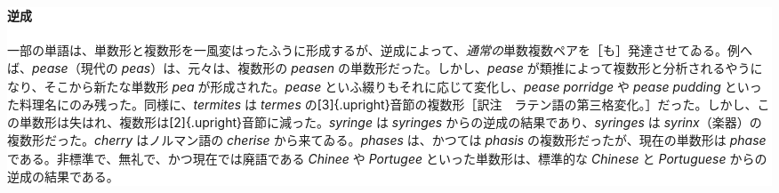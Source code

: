 [^f1]: 原注　<i lang="en">an agenda</i> は、<ruby>議題の一覧<rt lang="en">a list of agenda</ruby>を意味するために使はれる。
[^f2]: 原注　[1]{.upright}個の [data]{lang=en} は <i lang="en">a data point</i> と呼ばれることがある。工学、製図、測量もしくは測地学、または航空機の重量と平衡の計算では、<wbr>==[datum](https://en.wikipedia.org/wiki/Datum_(geodesy)){lang=en}==（複数は [datums]{lang=en} または [data]{lang=en}。）は、測定が行はれる<ruby>物<rt>ぶっ</rt>體<rt>たい</ruby>の基準点、基準面もしくは基準軸、または測定が行はれる地球の表面である。
[^f3]: 原注　<i lang="en">magnum opus</i>［といふ表現］の中に残ってをり、また、同じ作曲家による音楽作品を<ruby>體<rt>たい</rt>系<rt>けい</ruby>的に命名するための<ruby>作品番号システム<rt lang="en">the opus numbering system</ruby>のために維持されてゐる。

#### 逆成

一部の単語は、単数形と複数形を一風変はったふうに形成するが、逆成によって、*通常の*単数複数ペアを［も］発達させてゐる。例へば、<wbr><i lang="en">pease</i>（現代の <i lang="en">peas</i>）は、元々は、複数形の <i lang="en">peasen</i> の単数形だった。しかし、<wbr><i lang="en">pease</i> が類推によって複数形と分析されるやうになり、そこから新たな単数形 <i lang="en">pea</i> が形成された。<wbr><i lang="en">pease</i> といふ綴りもそれに応じて変化し、<wbr><i lang="en">pease porridge</i> や <i lang="en">pease pudding</i> といった料理名にのみ残った。同様に、<wbr><i lang="en">termites</i> は <i lang="en">termes</i> の[3]{.upright}音節の複数形［訳注　ラテン語の第三格変化。］だった。しかし、この単数形は失はれ、複数形は[2]{.upright}音節に減った。<wbr><i lang="en">syringe</i> は <i lang="en">syringes</i> からの逆成の結果であり、<wbr><i lang="en">syringes</i> は <i lang="en">syrinx</i>（楽器）の複数形だった。<wbr><i lang="en">cherry</i> はノルマン語の <i lang="nrf">cherise</i> から来てゐる。<wbr><i lang="en">phases</i> は、かつては <i lang="en">phasis</i> の複数形だったが、現在の単数形は <i lang="en">phase</i> である。非標準で、無礼で、かつ現在では廃語である <i lang="en">Chinee</i> や <i lang="en">Portugee</i> といった単数形は、標準的な <i lang="en">Chinese</i> と <i lang="en">Portuguese</i> からの逆成の結果である。



[^b1]: 原注　鳥を指す場合、<wbr><i lang="en">kiwi</i> は <i lang="en">-s</i> の形を取ることも取らないこともある。<ruby>ニュージーランド人<rt lang="en">New Zealander</ruby>を指す<ruby>会<rt>くゎい</rt>話<rt>わ</rt>體<rt>たい</ruby>の用語として使はれる場合、常に <i lang="en">-s</i> の形を取る。
[^b2]: 原注　<i lang="en">Māori</i> は、人を指す場合、大抵 <i lang="en">-s</i> の形を取らない。多くの話者は <i lang="en">Māori</i> を名詞として使ふことを避け、代はりに形容詞としてのみ使ふ。
[^d1]: 原注　<ruby>醫<rt>い</rt>学<rt>がく</ruby>用語では、<wbr><i lang="en">phalanx</i> は指または趾の骨である。軍事的な <i lang="en">phalanx</i> は <i lang="en">phalanxes</i> と複数化される。
[^e1]: 原注　<ruby>全<rt>ぜん</rt>體<rt>たい</ruby>としての音楽スタイルを指す。